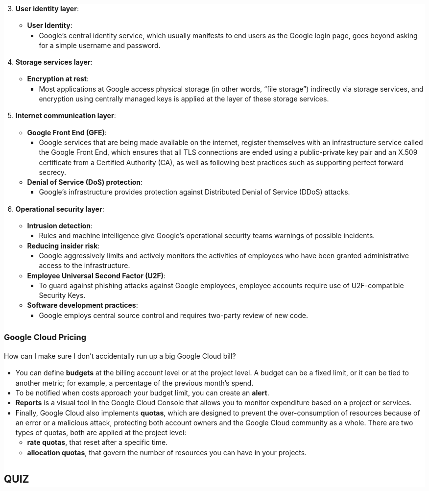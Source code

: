 3. **User identity layer**:
  
    - **User Identity**:
      - Google’s central identity service, which usually manifests to end users as the Google login page, goes beyond asking for a simple username and password.

4. **Storage services layer**:

    - **Encryption at rest**:
      - Most applications at Google access physical storage (in other words, “file storage”) indirectly via storage services, and encryption using centrally managed keys is applied at the layer of these storage services.

5. **Internet communication layer**:

    - **Google Front End (GFE)**:
      - Google services that are being made available on the internet, register themselves with an infrastructure service called the Google Front End, which ensures that all TLS connections are ended using a public-private key pair and an X.509 certificate from a Certified Authority (CA), as well as following best practices such as supporting perfect forward secrecy.
    - **Denial of Service (DoS) protection**:
      - Google’s infrastructure provides protection against Distributed Denial of Service (DDoS) attacks.

6. **Operational security layer**:

    - **Intrusion detection**:
      - Rules and machine intelligence give Google’s operational security teams warnings of possible incidents.
    - **Reducing insider risk**:
      - Google aggressively limits and actively monitors the activities of employees who have been granted administrative access to the infrastructure.
    - **Employee Universal Second Factor (U2F)**:
      - To guard against phishing attacks against Google employees, employee accounts require use of U2F-compatible Security Keys.
    - **Software development practices**:
      - Google employs central source control and requires two-party review of new code.

### Google Cloud Pricing

How can I make sure I don’t accidentally run up a big Google Cloud bill?

- You can define **budgets** at the billing account level or at the project level. A budget can be a fixed limit, or it can be tied to another metric; for example, a percentage of the previous month’s spend.
- To be notified when costs approach your budget limit, you can create an **alert**.
- **Reports** is a visual tool in the Google Cloud Console that allows you to monitor expenditure based on a project or services.
- Finally, Google Cloud also implements **quotas**, which are designed to prevent the over-consumption of resources because of an error or a malicious attack, protecting both account owners and the Google Cloud community as a whole. There are two types of quotas, both are applied at the project level: 
  - **rate quotas**, that reset after a specific time.
  - **allocation quotas**, that govern the number of resources you can have in your projects.


## QUIZ
